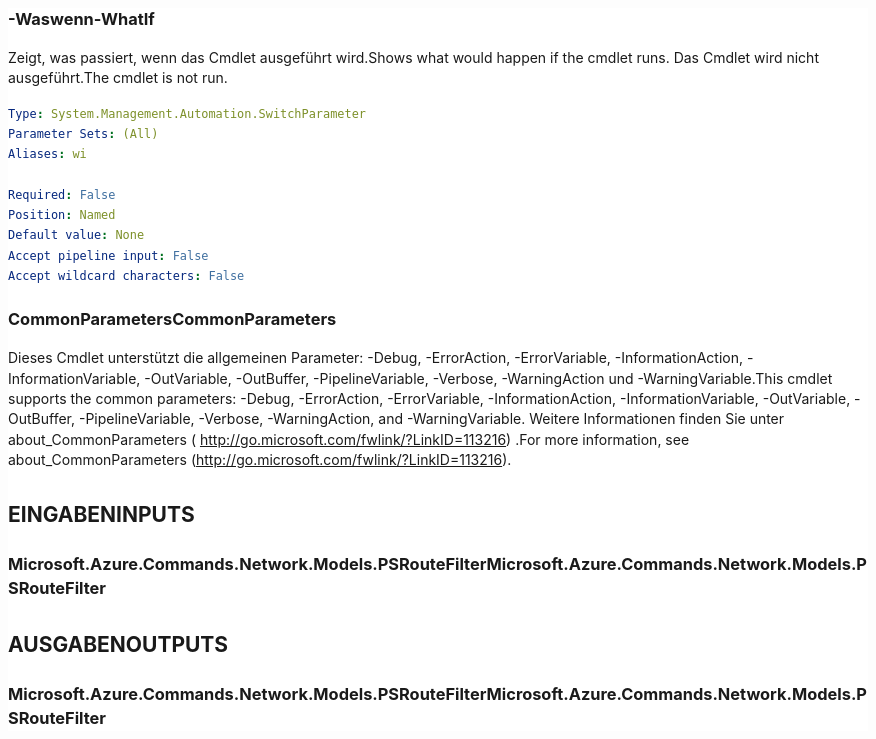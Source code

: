 ### <span data-ttu-id="1e9b9-129">-Waswenn</span><span class="sxs-lookup"><span data-stu-id="1e9b9-129">-WhatIf</span></span>
<span data-ttu-id="1e9b9-130">Zeigt, was passiert, wenn das Cmdlet ausgeführt wird.</span><span class="sxs-lookup"><span data-stu-id="1e9b9-130">Shows what would happen if the cmdlet runs.</span></span> <span data-ttu-id="1e9b9-131">Das Cmdlet wird nicht ausgeführt.</span><span class="sxs-lookup"><span data-stu-id="1e9b9-131">The cmdlet is not run.</span></span>

```yaml
Type: System.Management.Automation.SwitchParameter
Parameter Sets: (All)
Aliases: wi

Required: False
Position: Named
Default value: None
Accept pipeline input: False
Accept wildcard characters: False
```

### <span data-ttu-id="1e9b9-132">CommonParameters</span><span class="sxs-lookup"><span data-stu-id="1e9b9-132">CommonParameters</span></span>
<span data-ttu-id="1e9b9-133">Dieses Cmdlet unterstützt die allgemeinen Parameter: -Debug, -ErrorAction, -ErrorVariable, -InformationAction, -InformationVariable, -OutVariable, -OutBuffer, -PipelineVariable, -Verbose, -WarningAction und -WarningVariable.</span><span class="sxs-lookup"><span data-stu-id="1e9b9-133">This cmdlet supports the common parameters: -Debug, -ErrorAction, -ErrorVariable, -InformationAction, -InformationVariable, -OutVariable, -OutBuffer, -PipelineVariable, -Verbose, -WarningAction, and -WarningVariable.</span></span> <span data-ttu-id="1e9b9-134">Weitere Informationen finden Sie unter about_CommonParameters ( http://go.microsoft.com/fwlink/?LinkID=113216) .</span><span class="sxs-lookup"><span data-stu-id="1e9b9-134">For more information, see about_CommonParameters (http://go.microsoft.com/fwlink/?LinkID=113216).</span></span>

## <span data-ttu-id="1e9b9-135">EINGABEN</span><span class="sxs-lookup"><span data-stu-id="1e9b9-135">INPUTS</span></span>

### <span data-ttu-id="1e9b9-136">Microsoft.Azure.Commands.Network.Models.PSRouteFilter</span><span class="sxs-lookup"><span data-stu-id="1e9b9-136">Microsoft.Azure.Commands.Network.Models.PSRouteFilter</span></span>

## <span data-ttu-id="1e9b9-137">AUSGABEN</span><span class="sxs-lookup"><span data-stu-id="1e9b9-137">OUTPUTS</span></span>

### <span data-ttu-id="1e9b9-138">Microsoft.Azure.Commands.Network.Models.PSRouteFilter</span><span class="sxs-lookup"><span data-stu-id="1e9b9-138">Microsoft.Azure.Commands.Network.Models.PSRouteFilter</span></span>
